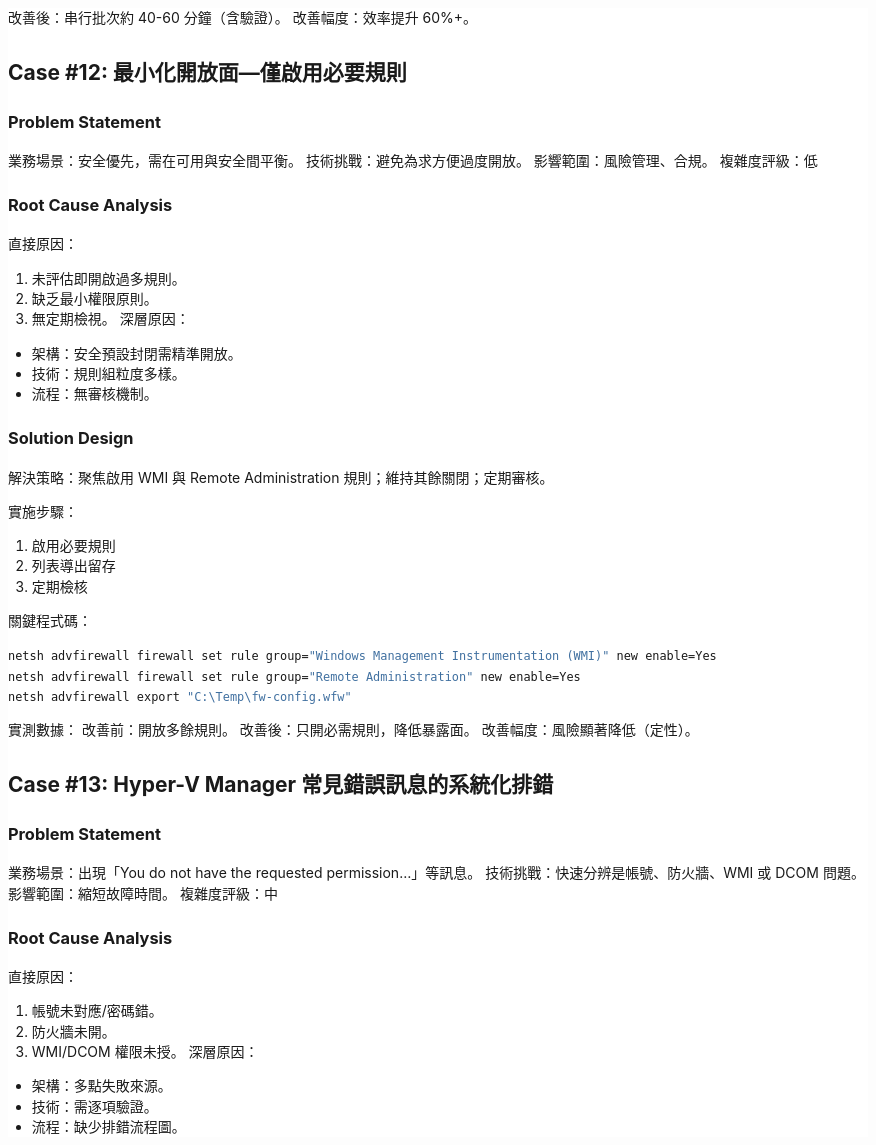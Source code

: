 改善後：串行批次約 40-60 分鐘（含驗證）。
改善幅度：效率提升 60%+。


## Case #12: 最小化開放面—僅啟用必要規則

### Problem Statement
業務場景：安全優先，需在可用與安全間平衡。
技術挑戰：避免為求方便過度開放。
影響範圍：風險管理、合規。
複雜度評級：低

### Root Cause Analysis
直接原因：
1. 未評估即開啟過多規則。
2. 缺乏最小權限原則。
3. 無定期檢視。
深層原因：
- 架構：安全預設封閉需精準開放。
- 技術：規則組粒度多樣。
- 流程：無審核機制。

### Solution Design
解決策略：聚焦啟用 WMI 與 Remote Administration 規則；維持其餘關閉；定期審核。

實施步驟：
1. 啟用必要規則
2. 列表導出留存
3. 定期檢核

關鍵程式碼：
```cmd
netsh advfirewall firewall set rule group="Windows Management Instrumentation (WMI)" new enable=Yes
netsh advfirewall firewall set rule group="Remote Administration" new enable=Yes
netsh advfirewall export "C:\Temp\fw-config.wfw"
```
實測數據：
改善前：開放多餘規則。
改善後：只開必需規則，降低暴露面。
改善幅度：風險顯著降低（定性）。


## Case #13: Hyper-V Manager 常見錯誤訊息的系統化排錯

### Problem Statement
業務場景：出現「You do not have the requested permission…」等訊息。
技術挑戰：快速分辨是帳號、防火牆、WMI 或 DCOM 問題。
影響範圍：縮短故障時間。
複雜度評級：中

### Root Cause Analysis
直接原因：
1. 帳號未對應/密碼錯。
2. 防火牆未開。
3. WMI/DCOM 權限未授。
深層原因：
- 架構：多點失敗來源。
- 技術：需逐項驗證。
- 流程：缺少排錯流程圖。
